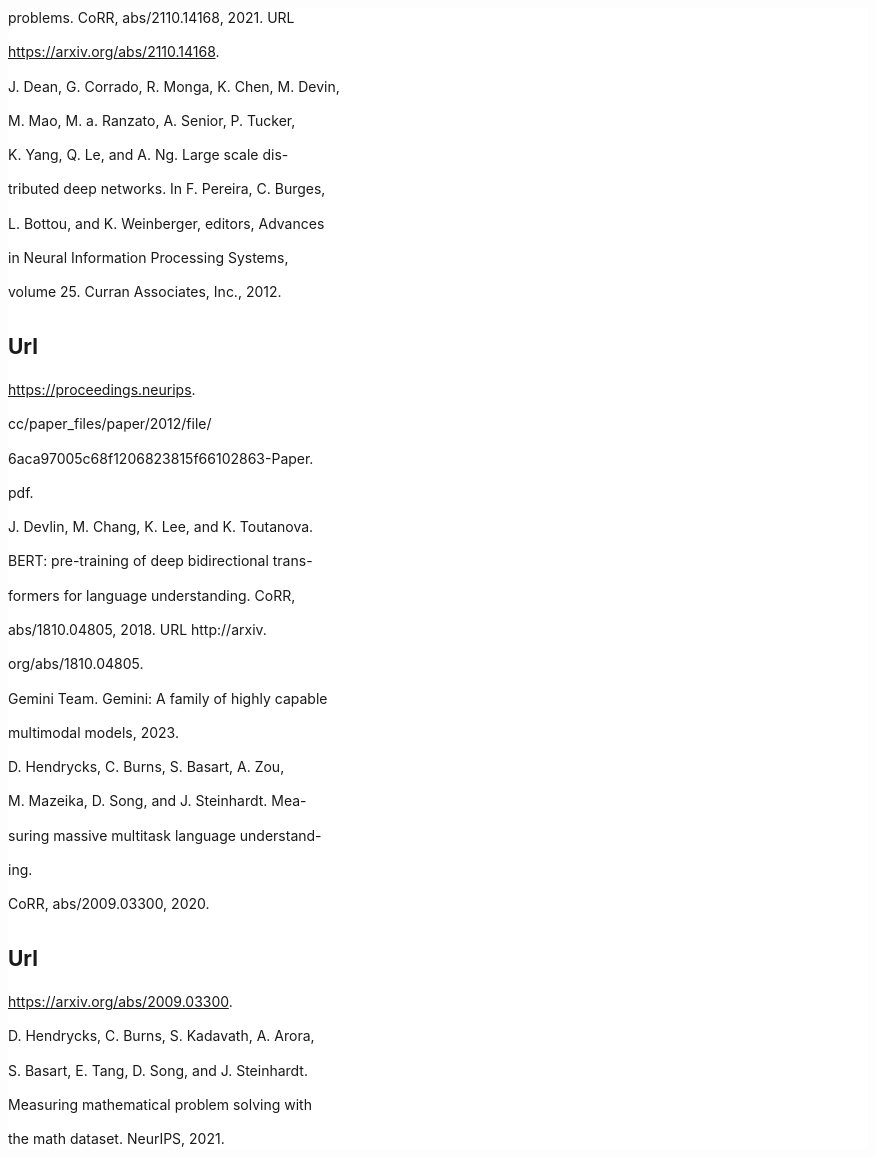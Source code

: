 problems. CoRR, abs/2110.14168, 2021. URL

https://arxiv.org/abs/2110.14168.

J. Dean, G. Corrado, R. Monga, K. Chen, M. Devin,

M. Mao, M. a. Ranzato, A. Senior, P. Tucker,

K. Yang, Q. Le, and A. Ng. Large scale dis-

tributed deep networks. In F. Pereira, C. Burges,

L. Bottou, and K. Weinberger, editors, Advances

in Neural Information Processing Systems,

volume 25. Curran Associates, Inc., 2012.

## Url

https://proceedings.neurips.

cc/paper_files/paper/2012/file/

6aca97005c68f1206823815f66102863-Paper.

pdf.

J. Devlin, M. Chang, K. Lee, and K. Toutanova.

BERT: pre-training of deep bidirectional trans-

formers for language understanding. CoRR,

abs/1810.04805, 2018. URL http://arxiv.

org/abs/1810.04805.

Gemini Team. Gemini: A family of highly capable

multimodal models, 2023.

D. Hendrycks, C. Burns, S. Basart, A. Zou,

M. Mazeika, D. Song, and J. Steinhardt. Mea-

suring massive multitask language understand-

ing.

CoRR, abs/2009.03300, 2020.

## Url

https://arxiv.org/abs/2009.03300.

D. Hendrycks, C. Burns, S. Kadavath, A. Arora,

S. Basart, E. Tang, D. Song, and J. Steinhardt.

Measuring mathematical problem solving with

the math dataset. NeurIPS, 2021.
